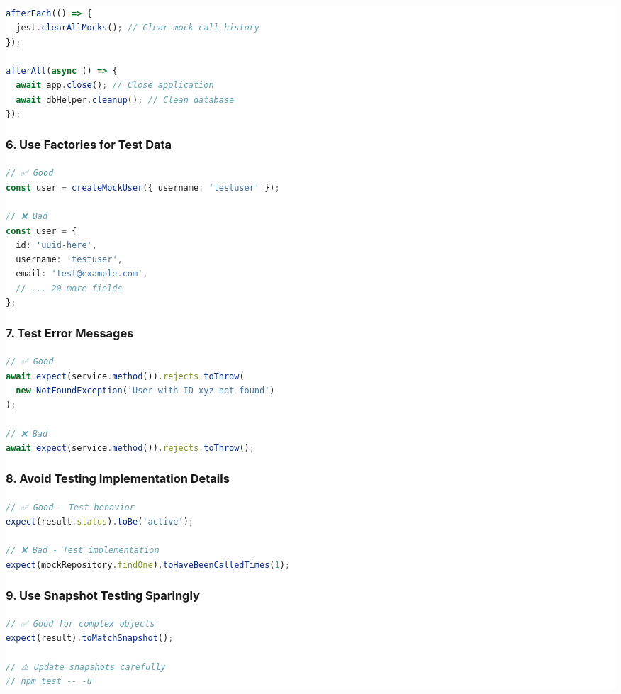 ```typescript
afterEach(() => {
  jest.clearAllMocks(); // Clear mock call history
});

afterAll(async () => {
  await app.close(); // Close application
  await dbHelper.cleanup(); // Clean database
});
```

### 6. Use Factories for Test Data

```typescript
// ✅ Good
const user = createMockUser({ username: 'testuser' });

// ❌ Bad
const user = {
  id: 'uuid-here',
  username: 'testuser',
  email: 'test@example.com',
  // ... 20 more fields
};
```

### 7. Test Error Messages

```typescript
// ✅ Good
await expect(service.method()).rejects.toThrow(
  new NotFoundException('User with ID xyz not found')
);

// ❌ Bad
await expect(service.method()).rejects.toThrow();
```

### 8. Avoid Testing Implementation Details

```typescript
// ✅ Good - Test behavior
expect(result.status).toBe('active');

// ❌ Bad - Test implementation
expect(mockRepository.findOne).toHaveBeenCalledTimes(1);
```

### 9. Use Snapshot Testing Sparingly

```typescript
// ✅ Good for complex objects
expect(result).toMatchSnapshot();

// ⚠️ Update snapshots carefully
// npm test -- -u
```
